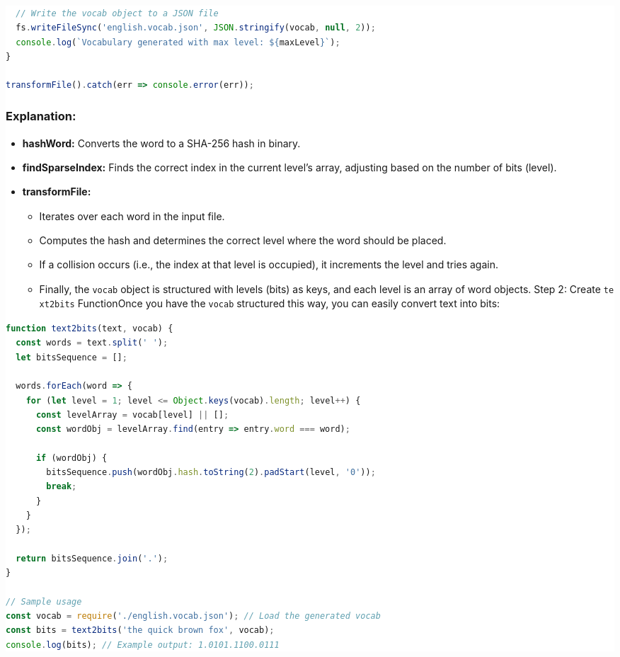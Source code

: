 ```javascript
  // Write the vocab object to a JSON file
  fs.writeFileSync('english.vocab.json', JSON.stringify(vocab, null, 2));
  console.log(`Vocabulary generated with max level: ${maxLevel}`);
}

transformFile().catch(err => console.error(err));
```

### Explanation:

- **hashWord:**  Converts the word to a SHA-256 hash in binary.

- **findSparseIndex:**  Finds the correct index in the current level’s array, adjusting based on the number of bits (level).

- **transformFile:**
  - Iterates over each word in the input file.

  - Computes the hash and determines the correct level where the word should be placed.

  - If a collision occurs (i.e., the index at that level is occupied), it increments the level and tries again.

  - Finally, the `vocab` object is structured with levels (bits) as keys, and each level is an array of word objects.
Step 2: Create `text2bits` FunctionOnce you have the `vocab` structured this way, you can easily convert text into bits:

```javascript
function text2bits(text, vocab) {
  const words = text.split(' ');
  let bitsSequence = [];

  words.forEach(word => {
    for (let level = 1; level <= Object.keys(vocab).length; level++) {
      const levelArray = vocab[level] || [];
      const wordObj = levelArray.find(entry => entry.word === word);

      if (wordObj) {
        bitsSequence.push(wordObj.hash.toString(2).padStart(level, '0'));
        break;
      }
    }
  });

  return bitsSequence.join('.');
}

// Sample usage
const vocab = require('./english.vocab.json'); // Load the generated vocab
const bits = text2bits('the quick brown fox', vocab);
console.log(bits); // Example output: 1.0101.1100.0111
```

